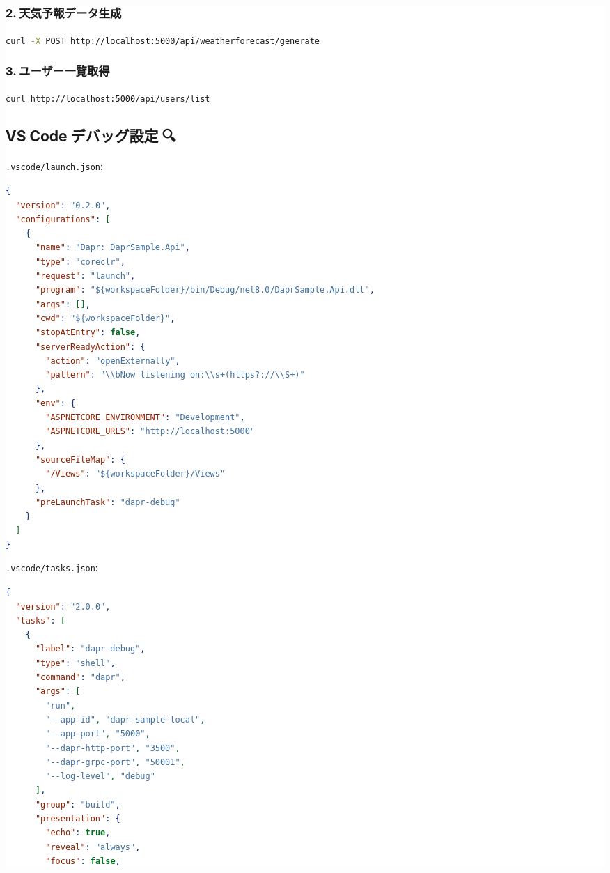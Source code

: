 ### 2. 天気予報データ生成
```bash
curl -X POST http://localhost:5000/api/weatherforecast/generate
```

### 3. ユーザー一覧取得
```bash
curl http://localhost:5000/api/users/list
```

## VS Code デバッグ設定 🔍

`.vscode/launch.json`:
```json
{
  "version": "0.2.0",
  "configurations": [
    {
      "name": "Dapr: DaprSample.Api",
      "type": "coreclr",
      "request": "launch",
      "program": "${workspaceFolder}/bin/Debug/net8.0/DaprSample.Api.dll",
      "args": [],
      "cwd": "${workspaceFolder}",
      "stopAtEntry": false,
      "serverReadyAction": {
        "action": "openExternally",
        "pattern": "\\bNow listening on:\\s+(https?://\\S+)"
      },
      "env": {
        "ASPNETCORE_ENVIRONMENT": "Development",
        "ASPNETCORE_URLS": "http://localhost:5000"
      },
      "sourceFileMap": {
        "/Views": "${workspaceFolder}/Views"
      },
      "preLaunchTask": "dapr-debug"
    }
  ]
}
```

`.vscode/tasks.json`:
```json
{
  "version": "2.0.0",
  "tasks": [
    {
      "label": "dapr-debug",
      "type": "shell",
      "command": "dapr",
      "args": [
        "run",
        "--app-id", "dapr-sample-local",
        "--app-port", "5000",
        "--dapr-http-port", "3500",
        "--dapr-grpc-port", "50001",
        "--log-level", "debug"
      ],
      "group": "build",
      "presentation": {
        "echo": true,
        "reveal": "always",
        "focus": false,
```